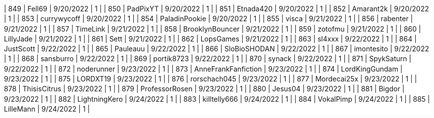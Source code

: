 | 849 | Fell69               | 9/20/2022     | 1                |
| 850 | PadPixYT             | 9/20/2022     | 1                |
| 851 | Etnada420            | 9/20/2022     | 1                |
| 852 | Amarant2k            | 9/20/2022     | 1                |
| 853 | currywycoff          | 9/20/2022     | 1                |
| 854 | PaladinPookie        | 9/20/2022     | 1                |
| 855 | visca                | 9/21/2022     | 1                |
| 856 | rabenter             | 9/21/2022     | 1                |
| 857 | TimeLink             | 9/21/2022     | 1                |
| 858 | BrooklynBouncer      | 9/21/2022     | 1                |
| 859 | zotofmu              | 9/21/2022     | 1                |
| 860 | LillyJade            | 9/21/2022     | 1                |
| 861 | Sett                 | 9/21/2022     | 1                |
| 862 | LopsGames            | 9/21/2022     | 1                |
| 863 | sl4xxx               | 9/22/2022     | 1                |
| 864 | JustScott            | 9/22/2022     | 1                |
| 865 | Pauleauu             | 9/22/2022     | 1                |
| 866 | SloBioSHODAN         | 9/22/2022     | 1                |
| 867 | imontesito           | 9/22/2022     | 1                |
| 868 | sansburro            | 9/22/2022     | 1                |
| 869 | portik8723           | 9/22/2022     | 1                |
| 870 | synack               | 9/22/2022     | 1                |
| 871 | SpykSaturn           | 9/22/2022     | 1                |
| 872 | noderunner           | 9/23/2022     | 1                |
| 873 | AnneFrankFanfiction  | 9/23/2022     | 1                |
| 874 | LordKingGundam       | 9/23/2022     | 1                |
| 875 | LORDXT19             | 9/23/2022     | 1                |
| 876 | rorschach045         | 9/23/2022     | 1                |
| 877 | Mordecai25x          | 9/23/2022     | 1                |
| 878 | ThisisCitrus         | 9/23/2022     | 1                |
| 879 | ProfessorRosen       | 9/23/2022     | 1                |
| 880 | Jesus04              | 9/23/2022     | 1                |
| 881 | Bigdor               | 9/23/2022     | 1                |
| 882 | LightningKero        | 9/24/2022     | 1                |
| 883 | killtelly666         | 9/24/2022     | 1                |
| 884 | VokalPimp            | 9/24/2022     | 1                |
| 885 | LilleMann            | 9/24/2022     | 1                |